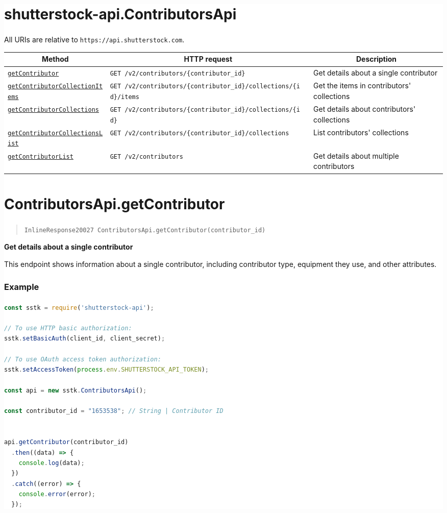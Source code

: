 # shutterstock-api.ContributorsApi

All URIs are relative to `https://api.shutterstock.com`.

Method | HTTP request | Description
------------- | ------------- | -------------
[`getContributor`](ContributorsApi.md#getContributor) | `GET /v2/contributors/{contributor_id}` | Get details about a single contributor
[`getContributorCollectionItems`](ContributorsApi.md#getContributorCollectionItems) | `GET /v2/contributors/{contributor_id}/collections/{id}/items` | Get the items in contributors' collections
[`getContributorCollections`](ContributorsApi.md#getContributorCollections) | `GET /v2/contributors/{contributor_id}/collections/{id}` | Get details about contributors' collections
[`getContributorCollectionsList`](ContributorsApi.md#getContributorCollectionsList) | `GET /v2/contributors/{contributor_id}/collections` | List contributors' collections
[`getContributorList`](ContributorsApi.md#getContributorList) | `GET /v2/contributors` | Get details about multiple contributors


<a name="getContributor"></a>
# ContributorsApi.getContributor
> `InlineResponse20027 ContributorsApi.getContributor(contributor_id)`

**Get details about a single contributor**

This endpoint shows information about a single contributor, including contributor type, equipment they use, and other attributes.

### Example

```javascript
const sstk = require('shutterstock-api');

// To use HTTP basic authorization:
sstk.setBasicAuth(client_id, client_secret);

// To use OAuth access token authorization:
sstk.setAccessToken(process.env.SHUTTERSTOCK_API_TOKEN);

const api = new sstk.ContributorsApi();

const contributor_id = "1653538"; // String | Contributor ID


api.getContributor(contributor_id)
  .then((data) => {
    console.log(data);
  })
  .catch((error) => {
    console.error(error);
  });

```

